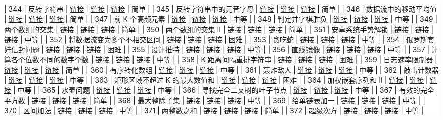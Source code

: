 | 344 | 反转字符串 | [链接](https://leetcode.com/problems/reverse-string) | [链接](https://leetcode-cn.com/problems/reverse-string/solution) | [链接](/src/algorithms/algorithms_344.erl) | 简单 |
| 345 | 反转字符串中的元音字母 | [链接](https://leetcode.com/problems/reverse-vowels-of-a-string) | [链接](https://leetcode-cn.com/problems/reverse-vowels-of-a-string/solution) | [链接](/src/algorithms/algorithms_345.erl) | 简单 |
| 346 | 数据流中的移动平均值 | [链接](https://leetcode.com/problems/moving-average-from-data-stream) | [链接](https://leetcode-cn.com/problems/moving-average-from-data-stream/solution) | [链接](/src/algorithms/algorithms_346.erl) | 简单 |
| 347 | 前 K 个高频元素 | [链接](https://leetcode.com/problems/top-k-frequent-elements) | [链接](https://leetcode-cn.com/problems/top-k-frequent-elements/solution) | [链接](/src/algorithms/algorithms_347.erl) | 中等 |
| 348 | 判定井字棋胜负 | [链接](https://leetcode.com/problems/design-tic-tac-toe) | [链接](https://leetcode-cn.com/problems/design-tic-tac-toe/solution) | [链接](/src/algorithms/algorithms_348.erl) | 中等 |
| 349 | 两个数组的交集 | [链接](https://leetcode.com/problems/intersection-of-two-arrays) | [链接](https://leetcode-cn.com/problems/intersection-of-two-arrays/solution) | [链接](/src/algorithms/algorithms_349.erl) | 简单 |
| 350 | 两个数组的交集 II | [链接](https://leetcode.com/problems/intersection-of-two-arrays-ii) | [链接](https://leetcode-cn.com/problems/intersection-of-two-arrays-ii/solution) | [链接](/src/algorithms/algorithms_350.erl) | 简单 |
| 351 | 安卓系统手势解锁 | [链接](https://leetcode.com/problems/android-unlock-patterns) | [链接](https://leetcode-cn.com/problems/android-unlock-patterns/solution) | [链接](/src/algorithms/algorithms_351.erl) | 中等 |
| 352 | 将数据流变为多个不相交区间 | [链接](https://leetcode.com/problems/data-stream-as-disjoint-intervals) | [链接](https://leetcode-cn.com/problems/data-stream-as-disjoint-intervals/solution) | [链接](/src/algorithms/algorithms_352.erl) | 困难 |
| 353 | 贪吃蛇 | [链接](https://leetcode.com/problems/design-snake-game) | [链接](https://leetcode-cn.com/problems/design-snake-game/solution) | [链接](/src/algorithms/algorithms_353.erl) | 中等 |
| 354 | 俄罗斯套娃信封问题 | [链接](https://leetcode.com/problems/russian-doll-envelopes) | [链接](https://leetcode-cn.com/problems/russian-doll-envelopes/solution) | [链接](/src/algorithms/algorithms_354.erl) | 困难 |
| 355 | 设计推特 | [链接](https://leetcode.com/problems/design-twitter) | [链接](https://leetcode-cn.com/problems/design-twitter/solution) | [链接](/src/algorithms/algorithms_355.erl) | 中等 |
| 356 | 直线镜像 | [链接](https://leetcode.com/problems/line-reflection) | [链接](https://leetcode-cn.com/problems/line-reflection/solution) | [链接](/src/algorithms/algorithms_356.erl) | 中等 |
| 357 | 计算各个位数不同的数字个数 | [链接](https://leetcode.com/problems/count-numbers-with-unique-digits) | [链接](https://leetcode-cn.com/problems/count-numbers-with-unique-digits/solution) | [链接](/src/algorithms/algorithms_357.erl) | 中等 |
| 358 | K 距离间隔重排字符串 | [链接](https://leetcode.com/problems/rearrange-string-k-distance-apart) | [链接](https://leetcode-cn.com/problems/rearrange-string-k-distance-apart/solution) | [链接](/src/algorithms/algorithms_358.erl) | 困难 |
| 359 | 日志速率限制器 | [链接](https://leetcode.com/problems/logger-rate-limiter) | [链接](https://leetcode-cn.com/problems/logger-rate-limiter/solution) | [链接](/src/algorithms/algorithms_359.erl) | 简单 |
| 360 | 有序转化数组 | [链接](https://leetcode.com/problems/sort-transformed-array) | [链接](https://leetcode-cn.com/problems/sort-transformed-array/solution) | [链接](/src/algorithms/algorithms_360.erl) | 中等 |
| 361 | 轰炸敌人 | [链接](https://leetcode.com/problems/bomb-enemy) | [链接](https://leetcode-cn.com/problems/bomb-enemy/solution) | [链接](/src/algorithms/algorithms_361.erl) | 中等 |
| 362 | 敲击计数器 | [链接](https://leetcode.com/problems/design-hit-counter) | [链接](https://leetcode-cn.com/problems/design-hit-counter/solution) | [链接](/src/algorithms/algorithms_362.erl) | 中等 |
| 363 | 矩形区域不超过 K 的最大数值和 | [链接](https://leetcode.com/problems/max-sum-of-rectangle-no-larger-than-k) | [链接](https://leetcode-cn.com/problems/max-sum-of-rectangle-no-larger-than-k/solution) | [链接](/src/algorithms/algorithms_363.erl) | 困难 |
| 364 | 加权嵌套序列和 II | [链接](https://leetcode.com/problems/nested-list-weight-sum-ii) | [链接](https://leetcode-cn.com/problems/nested-list-weight-sum-ii/solution) | [链接](/src/algorithms/algorithms_364.erl) | 中等 |
| 365 | 水壶问题 | [链接](https://leetcode.com/problems/water-and-jug-problem) | [链接](https://leetcode-cn.com/problems/water-and-jug-problem/solution) | [链接](/src/algorithms/algorithms_365.erl) | 中等 |
| 366 | 寻找完全二叉树的叶子节点 | [链接](https://leetcode.com/problems/find-leaves-of-binary-tree) | [链接](https://leetcode-cn.com/problems/find-leaves-of-binary-tree/solution) | [链接](/src/algorithms/algorithms_366.erl) | 中等 |
| 367 | 有效的完全平方数 | [链接](https://leetcode.com/problems/valid-perfect-square) | [链接](https://leetcode-cn.com/problems/valid-perfect-square/solution) | [链接](/src/algorithms/algorithms_367.erl) | 简单 |
| 368 | 最大整除子集 | [链接](https://leetcode.com/problems/largest-divisible-subset) | [链接](https://leetcode-cn.com/problems/largest-divisible-subset/solution) | [链接](/src/algorithms/algorithms_368.erl) | 中等 |
| 369 | 给单链表加一 | [链接](https://leetcode.com/problems/plus-one-linked-list) | [链接](https://leetcode-cn.com/problems/plus-one-linked-list/solution) | [链接](/src/algorithms/algorithms_369.erl) | 中等 |
| 370 | 区间加法 | [链接](https://leetcode.com/problems/range-addition) | [链接](https://leetcode-cn.com/problems/range-addition/solution) | [链接](/src/algorithms/algorithms_370.erl) | 中等 |
| 371 | 两整数之和 | [链接](https://leetcode.com/problems/sum-of-two-integers) | [链接](https://leetcode-cn.com/problems/sum-of-two-integers/solution) | [链接](/src/algorithms/algorithms_371.erl) | 简单 |
| 372 | 超级次方 | [链接](https://leetcode.com/problems/super-pow) | [链接](https://leetcode-cn.com/problems/super-pow/solution) | [链接](/src/algorithms/algorithms_372.erl) | 中等 |